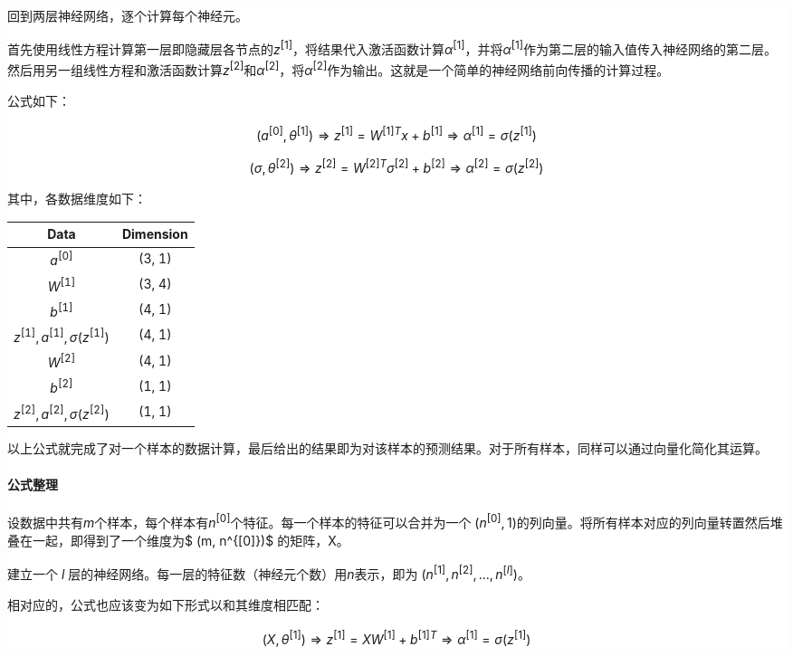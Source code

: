 

回到两层神经网络，逐个计算每个神经元。



首先使用线性方程计算第一层即隐藏层各节点的$z^{[1]}​$，将结果代入激活函数计算$\alpha^{[1]}​$，并将$\alpha^{[1]}​$作为第二层的输入值传入神经网络的第二层。然后用另一组线性方程和激活函数计算$z^{[2]}​$和$\alpha^{[2]}​$，将$\alpha^{[2]}​$作为输出。这就是一个简单的神经网络前向传播的计算过程。



公式如下：

$$
(a^{[0]}, \theta^{[1]}) \Rightarrow z^{[1]} = W^{[1]T}x + b^{[1]}\Rightarrow \alpha^{[1]} = \sigma(z^{[1]})
$$

$$
(\sigma, \theta^{[2]}) \Rightarrow z^{[2]} = W^{[2]T}\sigma^{[2]} + b^{[2]}\Rightarrow \alpha^{[2]} = \sigma(z^{[2]})
$$



其中，各数据维度如下：

|                Data                 | Dimension |
| :---------------------------------: | :-------: |
|              $a^{[0]}$              |  (3, 1)   |
|              $W^{[1]}$              |  (3, 4)   |
|              $b^{[1]}$              |  (4, 1)   |
| $z^{[1]}, a^{[1]}, \sigma(z^{[1]})$ |  (4, 1)   |
|              $W^{[2]}$              |  (4, 1)   |
|              $b^{[2]}$              |  (1, 1)   |
| $z^{[2]}, a^{[2]}, \sigma(z^{[2]})$ |  (1, 1)   |



以上公式就完成了对一个样本的数据计算，最后给出的结果即为对该样本的预测结果。对于所有样本，同样可以通过向量化简化其运算。



#### **公式整理**



设数据中共有$m​$个样本，每个样本有$n^{[0]}​$个特征。每一个样本的特征可以合并为一个 $(n^{[0]}, 1)​$ 的列向量。将所有样本对应的列向量转置然后堆叠在一起，即得到了一个维度为$ (m, n^{[0]})​$ 的矩阵，X。



建立一个 $l$ 层的神经网络。每一层的特征数（神经元个数）用$n$表示，即为 $(n^{[1]}, n^{[2]}, ..., n^{[l]})​$。



相对应的，公式也应该变为如下形式以和其维度相匹配：


$$
(X, \theta^{[1]}) \Rightarrow z^{[1]} = XW^{[1]} + b^{[1]T}\Rightarrow \alpha^{[1]} = \sigma(z^{[1]})
$$
